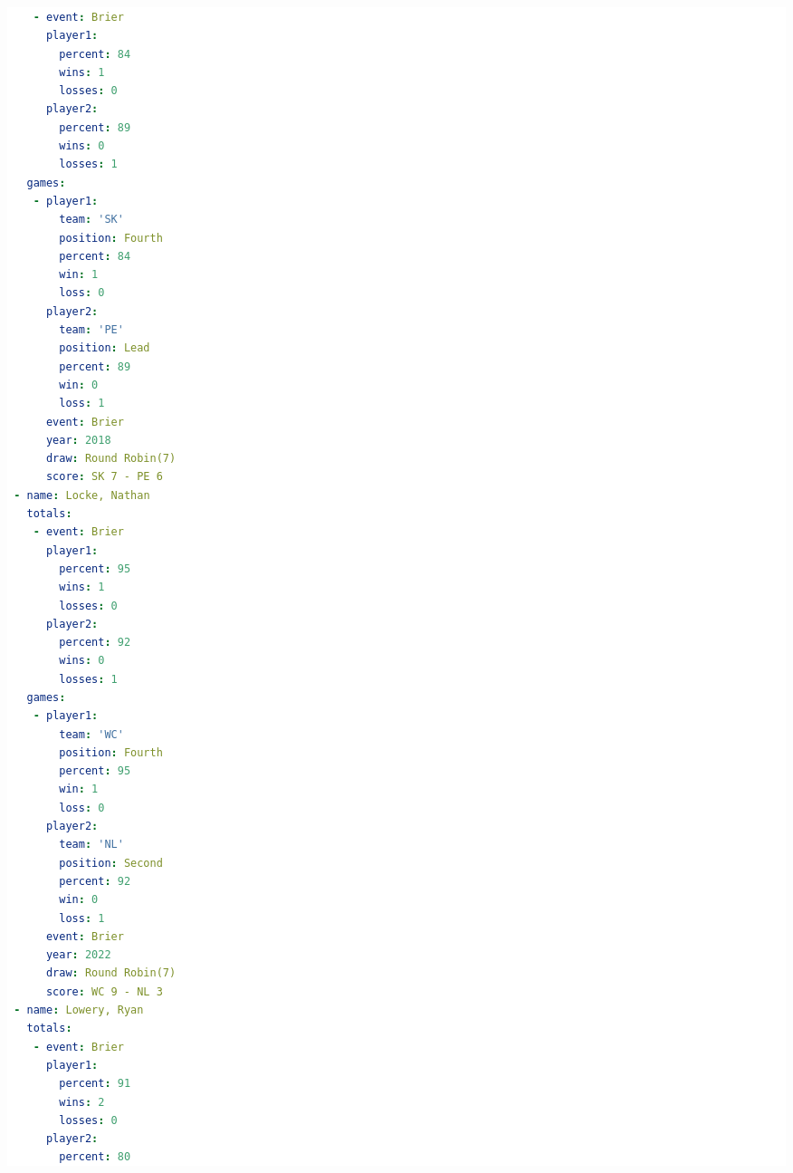 ```yaml
    - event: Brier
      player1:
        percent: 84
        wins: 1
        losses: 0
      player2:
        percent: 89
        wins: 0
        losses: 1
   games:
    - player1:
        team: 'SK'
        position: Fourth
        percent: 84
        win: 1
        loss: 0
      player2:
        team: 'PE'
        position: Lead
        percent: 89
        win: 0
        loss: 1
      event: Brier
      year: 2018
      draw: Round Robin(7)
      score: SK 7 - PE 6
 - name: Locke, Nathan
   totals:
    - event: Brier
      player1:
        percent: 95
        wins: 1
        losses: 0
      player2:
        percent: 92
        wins: 0
        losses: 1
   games:
    - player1:
        team: 'WC'
        position: Fourth
        percent: 95
        win: 1
        loss: 0
      player2:
        team: 'NL'
        position: Second
        percent: 92
        win: 0
        loss: 1
      event: Brier
      year: 2022
      draw: Round Robin(7)
      score: WC 9 - NL 3
 - name: Lowery, Ryan
   totals:
    - event: Brier
      player1:
        percent: 91
        wins: 2
        losses: 0
      player2:
        percent: 80
```